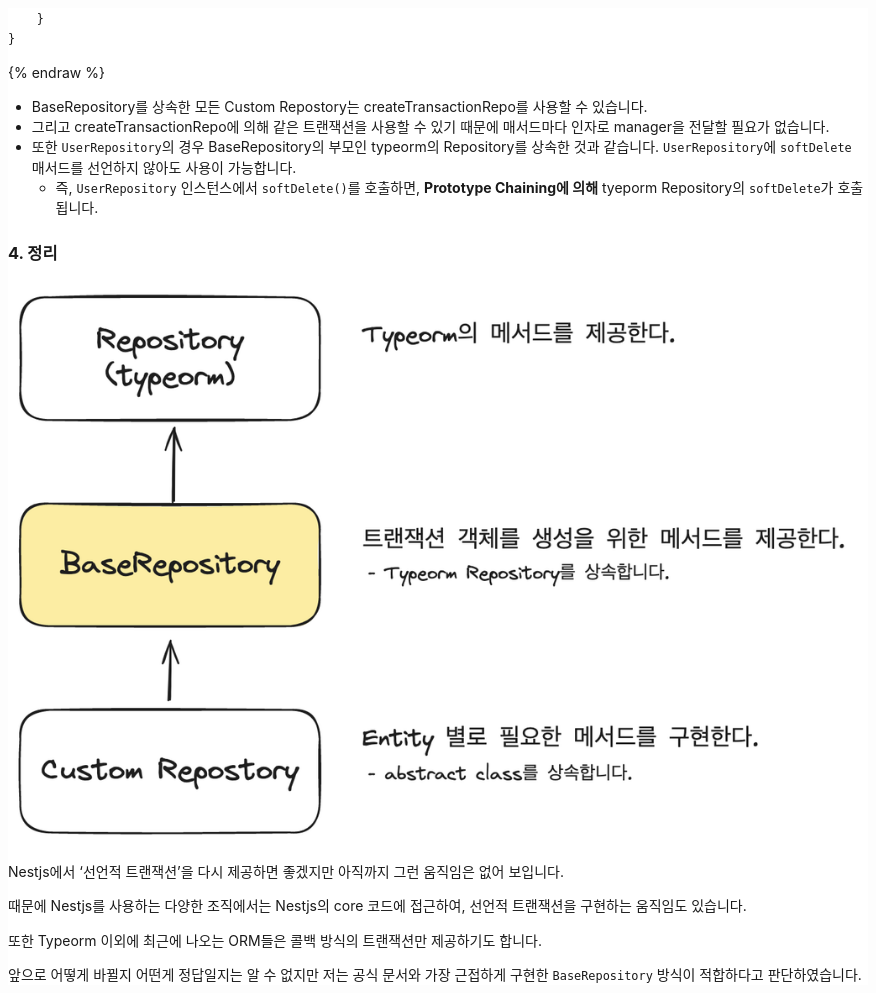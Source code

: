 ```typescript
	}
}
```
{% endraw %}


- BaseRepository를 상속한 모든 Custom Repostory는 createTransactionRepo를 사용할 수 있습니다.
- 그리고 createTransactionRepo에 의해 같은 트랜잭션을 사용할 수 있기 때문에 매서드마다 인자로 manager을 전달할 필요가 없습니다.
- 또한 `UserRepository`의 경우 BaseRepository의 부모인 typeorm의 Repository를 상속한 것과 같습니다. `UserRepository`에 `softDelete` 매서드를 선언하지 않아도 사용이 가능합니다.
	- 즉, `UserRepository` 인스턴스에서 `softDelete()`를 호출하면, **Prototype Chaining에 의해**  tyeporm Repository의 `softDelete`가 호출됩니다.


###  4. 정리


![1](/assets/img/2023-12-01-개발--Typescript-Repository-패턴에서-‘명시적-트랜잭션’-올바르게-사용하는-방법.md/1.png)


Nestjs에서 ‘선언적 트랜잭션’을 다시 제공하면 좋겠지만 아직까지 그런 움직임은 없어 보입니다.


때문에 Nestjs를 사용하는 다양한 조직에서는 Nestjs의 core 코드에 접근하여, 
선언적 트랜잭션을 구현하는 움직임도 있습니다.


또한 Typeorm 이외에 최근에 나오는 ORM들은 콜백 방식의 트랜잭션만 제공하기도 합니다.


앞으로 어떻게 바뀔지 어떤게 정답일지는 알 수 없지만 저는 공식 문서와 가장 근접하게 구현한 `BaseRepository` 방식이 적합하다고 판단하였습니다.

